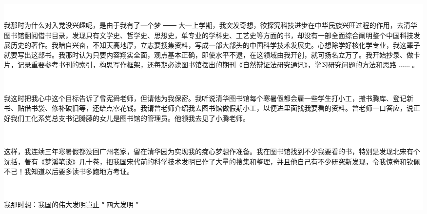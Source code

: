  </p>
 <p class="p3">
  <span class="s1">
   <br/>
  </span>
 </p>
 <p class="p3">
  <span class="s1">
   我那时为什么对入党没兴趣呢，是由于我有了一个梦
  </span>
  <span class="s2">
   ——
  </span>
  <span class="s1">
   大一上学期，我突发奇想，欲探究科技进步在中华民族兴旺过程的作用，去清华图书馆翻阅借书目录，发现只有文学史、哲学史、思想史，单专业的学科史、工艺史等方面的书，却没有一部全面综合阐明整个中国科技发展历史的著作。我暗自兴奋，不知天高地厚，立志要搜集资料，写成一部大部头的中国科学技术发展史。心想除学好核化学专业，我这辈子就要写出这部书。我那时认为只要内容翔实全面，观点基本正确，即使水平不逮，在这领域由我开创，就可扬名立万了。我开始抄录、做卡片，记录重要参考书刊的索引，构思写作框架，还每期必读图书馆摆出的期刊《自然辩证法研究通讯》，学习研究问题的方法和思路
  </span>
  <span class="s2">
   ……
  </span>
  <span class="s1">
   。
  </span>
 </p>
 <p class="p3">
  <span class="s1">
   <br/>
  </span>
 </p>
 <p class="p3">
  <span class="s1">
   我这时把我心中这个目标告诉了曾宪舜老师，但请他为我保密。我听说清华图书馆每个寒暑假都会雇一些学生打小工，搬书腾库、登记新书、贴借书袋、修补破旧等，还给点零花钱。我请曾老师介绍我去图书馆做假期小工，以便进里面找我要看的资料。曾老师一口答应，说正好我们工化系党总支书记腾藤的女儿是图书馆的管理员。他领我去见了小腾老师。
  </span>
 </p>
 <p class="p3">
  <span class="s1">
   <br/>
  </span>
 </p>
 <p class="p3">
  <span class="s1">
   这样，我连续三年寒暑假都没回广州老家，留在清华园为实现我的痴心梦想作准备。我在图书馆找到不少我要看的书，特别是发现北宋有个沈括，著有《梦溪笔谈》几十卷，把我国宋代前的科学技术发明已作了大量的搜集和整理，并且他自己有不少研究新发现，令我惊奇和钦佩不已！我知道以后要多读书多跑地方考证。
  </span>
 </p>
 <p class="p3">
  <span class="s1">
   <br/>
  </span>
 </p>
 <p class="p3">
  <span class="s1">
   我那时想：我国的伟大发明岂止
  </span>
  <span class="s2">
   “
  </span>
  <span class="s1">
   四大发明
  </span>
  <span class="s2">
   ”